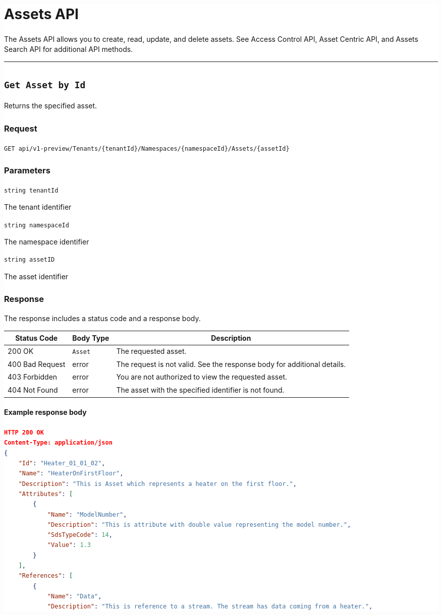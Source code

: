 

# Assets API

The Assets API allows you to create, read, update, and delete assets. 
See Access Control API, Asset Centric API, and Assets Search API for additional API methods.


***

## `Get Asset by Id` 
Returns the specified asset.

### Request 
``` 
GET api/v1-preview/Tenants/{tenantId}/Namespaces/{namespaceId}/Assets/{assetId}  

```

### Parameters  
`string tenantId` 

The tenant identifier

`string namespaceId` 

The namespace identifier

`string assetID`

The asset identifier

### Response 

The response includes a status code and a response body. 

| Status Code | Body Type | Description |
|--|--|--|
| 200 OK | `Asset` | The requested asset. |
| 400 Bad Request | error | The request is not valid. See the response body for additional details. |
| 403 Forbidden | error | You are not authorized to view the requested asset. |
| 404 Not Found | error | The asset with the specified identifier is not found. |

#### Example response body
```json 
HTTP 200 OK 
Content-Type: application/json
{
    "Id": "Heater_01_01_02",
    "Name": "HeaterOnFirstFloor",
    "Description": "This is Asset which represents a heater on the first floor.",
    "Attributes": [
        {
            "Name": "ModelNumber",
            "Description": "This is attribute with double value representing the model number.",
            "SdsTypeCode": 14,
            "Value": 1.3
        }
    ],
    "References": [
        {
            "Name": "Data",
            "Description": "This is reference to a stream. The stream has data coming from a heater.",
```